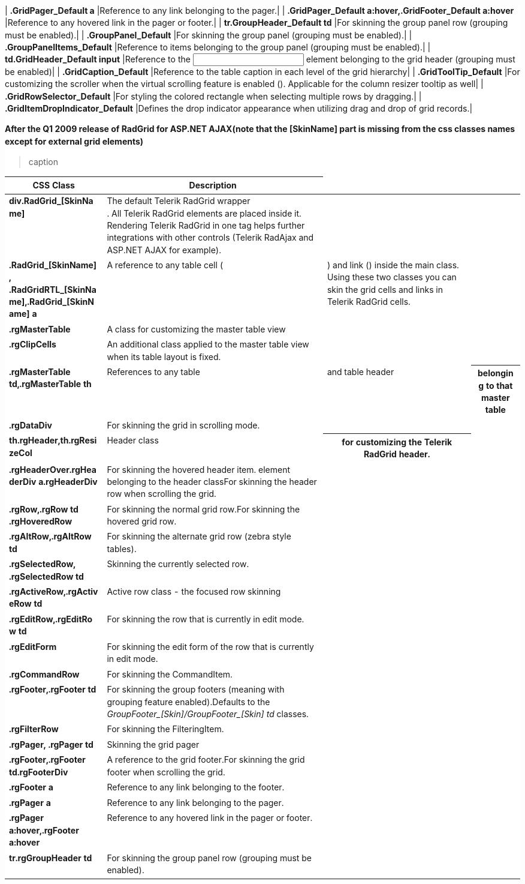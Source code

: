 | **.GridPager_Default a** |Reference to any link <a> belonging to the pager.|
| **.GridPager_Default a:hover,.GridFooter_Default a:hover** |Reference to any hovered link <a> in the pager or footer.|
| **tr.GroupHeader_Default td** |For skinning the group panel row (grouping must be enabled).|
| **.GroupPanel_Default** |For skinning the group panel (grouping must be enabled).|
| **.GroupPanelItems_Default** |Reference to items belonging to the group panel (grouping must be enabled).|
| **td.GridHeader_Default input** |Reference to the <input> element belonging to the grid header (grouping must be enabled)|
| **.GridCaption_Default** |Reference to the table caption in each level of the grid hierarchy|
| **.GridToolTip_Default** |For customizing the scroller when the virtual scrolling feature is enabled (<Scrolling AllowScroll="True" EnableVirtualScrollPaging="True" UseStaticHeaders="True" />). Applicable for the column resizer tooltip as well|
| **.GridRowSelector_Default** |For styling the colored rectangle when selecting multiple rows by dragging.|
| **.GridItemDropIndicator_Default** |Defines the drop indicator appearance when utilizing drag and drop of grid records.|

**After the Q1 2009 release of RadGrid for ASP.NET AJAX(note that the [SkinName] part is missing from the css classes names except for external grid elements)**


>caption  

| CSS Class | Description |
| ------ | ------ |
| **div.RadGrid_[SkinName]** |The default Telerik RadGrid wrapper **<div>** . All Telerik RadGrid elements are placed inside it. Rendering Telerik RadGrid in one tag helps further integrations with other controls (Telerik RadAjax and ASP.NET AJAX for example).|
| **.RadGrid_[SkinName],**  **.RadGridRTL_[SkinName],.RadGrid_[SkinName] a** |A reference to any table cell (<td>) and link (<a>) inside the main class. Using these two classes you can skin the grid cells and links in Telerik RadGrid cells.|
| **.rgMasterTable** |A class for customizing the master table view|
| **.rgClipCells** |An additional class applied to the master table view when its table layout is fixed.|
| **.rgMasterTable td,.rgMasterTable th** |References to any table <td> and table header <th> belonging to that master table|
| **.rgDataDiv** |For skinning the grid in scrolling mode.|
| **th.rgHeader,th.rgResizeCol** |Header class <th> for customizing the Telerik RadGrid header.|
| **.rgHeaderOver.rgHeaderDiv a.rgHeaderDiv** |For skinning the hovered header item.<a> element belonging to the header classFor skinning the header row when scrolling the grid.|
| **.rgRow,.rgRow td**  **.rgHoveredRow** |For skinning the normal grid row.For skinning the hovered grid row.|
| **.rgAltRow,.rgAltRow td** |For skinning the alternate grid row (zebra style tables).|
| **.rgSelectedRow,**  **.rgSelectedRow**  **td** |Skinning the currently selected row.|
| **.rgActiveRow,.rgActiveRow td** |Active row class - the focused row skinning|
| **.rgEditRow,.rgEditRow td** |For skinning the row that is currently in edit mode.|
| **.rgEditForm** |For skinning the edit form of the row that is currently in edit mode.|
| **.rgCommandRow** |For skinning the CommandItem.|
| **.rgFooter,.rgFooter td** |For skinning the group footers (meaning with grouping feature enabled).Defaults to the *GroupFooter_[Skin]/GroupFooter_[Skin] td* classes.|
| **.rgFilterRow** |For skinning the FilteringItem.|
| **.rgPager,**  **.rgPager**  **td** |Skinning the grid pager|
| **.rgFooter,.rgFooter td.rgFooterDiv** |A reference to the grid footer.For skinning the grid footer when scrolling the grid.|
| **.rgFooter a** |Reference to any link <a> belonging to the footer.|
| **.rgPager a** |Reference to any link <a> belonging to the pager.|
| **.rgPager a:hover,.rgFooter a:hover** |Reference to any hovered link <a> in the pager or footer.|
| **tr.rgGroupHeader td** |For skinning the group panel row (grouping must be enabled).|